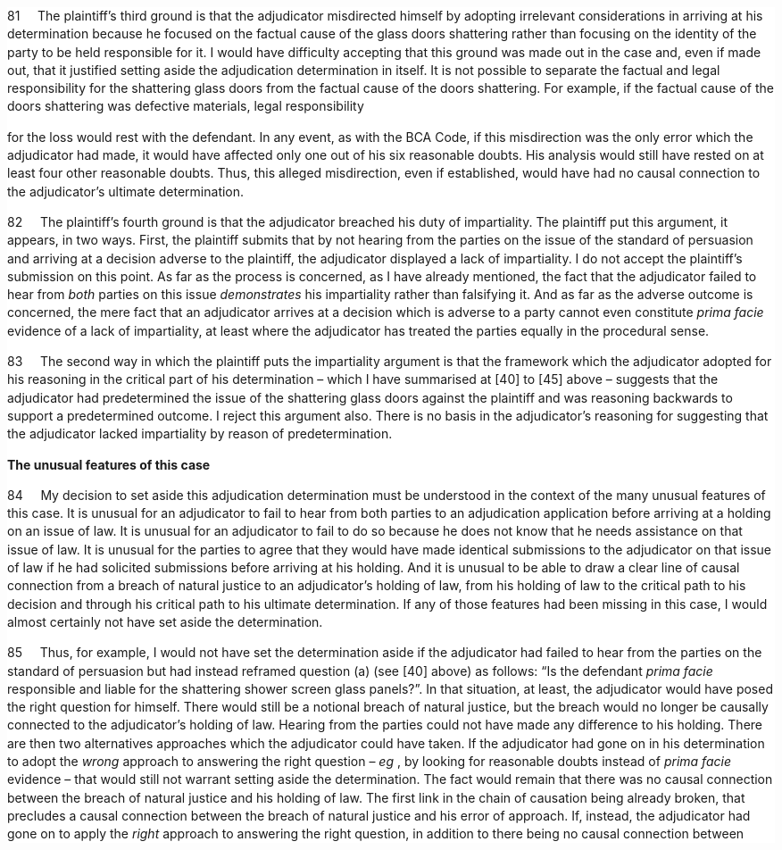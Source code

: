 81     The plaintiff’s third ground is that the adjudicator misdirected himself by adopting irrelevant considerations in arriving at his determination because he focused on the factual cause of the glass doors shattering rather than focusing on the identity of the party to be held responsible for it. I would have difficulty accepting that this ground was made out in the case and, even if made out, that it justified setting aside the adjudication determination in itself. It is not possible to separate the factual and legal responsibility for the shattering glass doors from the factual cause of the doors shattering. For example, if the factual cause of the doors shattering was defective materials, legal responsibility 


for the loss would rest with the defendant. In any event, as with the BCA Code, if this misdirection was the only error which the adjudicator had made, it would have affected only one out of his six reasonable doubts. His analysis would still have rested on at least four other reasonable doubts. Thus, this alleged misdirection, even if established, would have had no causal connection to the adjudicator’s ultimate determination. 

82     The plaintiff’s fourth ground is that the adjudicator breached his duty of impartiality. The plaintiff put this argument, it appears, in two ways. First, the plaintiff submits that by not hearing from the parties on the issue of the standard of persuasion and arriving at a decision adverse to the plaintiff, the adjudicator displayed a lack of impartiality. I do not accept the plaintiff’s submission on this point. As far as the process is concerned, as I have already mentioned, the fact that the adjudicator failed to hear from _both_ parties on this issue _demonstrates_ his impartiality rather than falsifying it. And as far as the adverse outcome is concerned, the mere fact that an adjudicator arrives at a decision which is adverse to a party cannot even constitute _prima facie_ evidence of a lack of impartiality, at least where the adjudicator has treated the parties equally in the procedural sense. 

83     The second way in which the plaintiff puts the impartiality argument is that the framework which the adjudicator adopted for his reasoning in the critical part of his determination – which I have summarised at [40] to [45] above – suggests that the adjudicator had predetermined the issue of the shattering glass doors against the plaintiff and was reasoning backwards to support a predetermined outcome. I reject this argument also. There is no basis in the adjudicator’s reasoning for suggesting that the adjudicator lacked impartiality by reason of predetermination. 

**The unusual features of this case** 

84     My decision to set aside this adjudication determination must be understood in the context of the many unusual features of this case. It is unusual for an adjudicator to fail to hear from both parties to an adjudication application before arriving at a holding on an issue of law. It is unusual for an adjudicator to fail to do so because he does not know that he needs assistance on that issue of law. It is unusual for the parties to agree that they would have made identical submissions to the adjudicator on that issue of law if he had solicited submissions before arriving at his holding. And it is unusual to be able to draw a clear line of causal connection from a breach of natural justice to an adjudicator’s holding of law, from his holding of law to the critical path to his decision and through his critical path to his ultimate determination. If any of those features had been missing in this case, I would almost certainly not have set aside the determination. 

85     Thus, for example, I would not have set the determination aside if the adjudicator had failed to hear from the parties on the standard of persuasion but had instead reframed question (a) (see [40] above) as follows: “Is the defendant _prima facie_ responsible and liable for the shattering shower screen glass panels?”. In that situation, at least, the adjudicator would have posed the right question for himself. There would still be a notional breach of natural justice, but the breach would no longer be causally connected to the adjudicator’s holding of law. Hearing from the parties could not have made any difference to his holding. There are then two alternatives approaches which the adjudicator could have taken. If the adjudicator had gone on in his determination to adopt the _wrong_ approach to answering the right question – _eg_ , by looking for reasonable doubts instead of _prima facie_ evidence – that would still not warrant setting aside the determination. The fact would remain that there was no causal connection between the breach of natural justice and his holding of law. The first link in the chain of causation being already broken, that precludes a causal connection between the breach of natural justice and his error of approach. If, instead, the adjudicator had gone on to apply the _right_ approach to answering the right question, in addition to there being no causal connection between 

